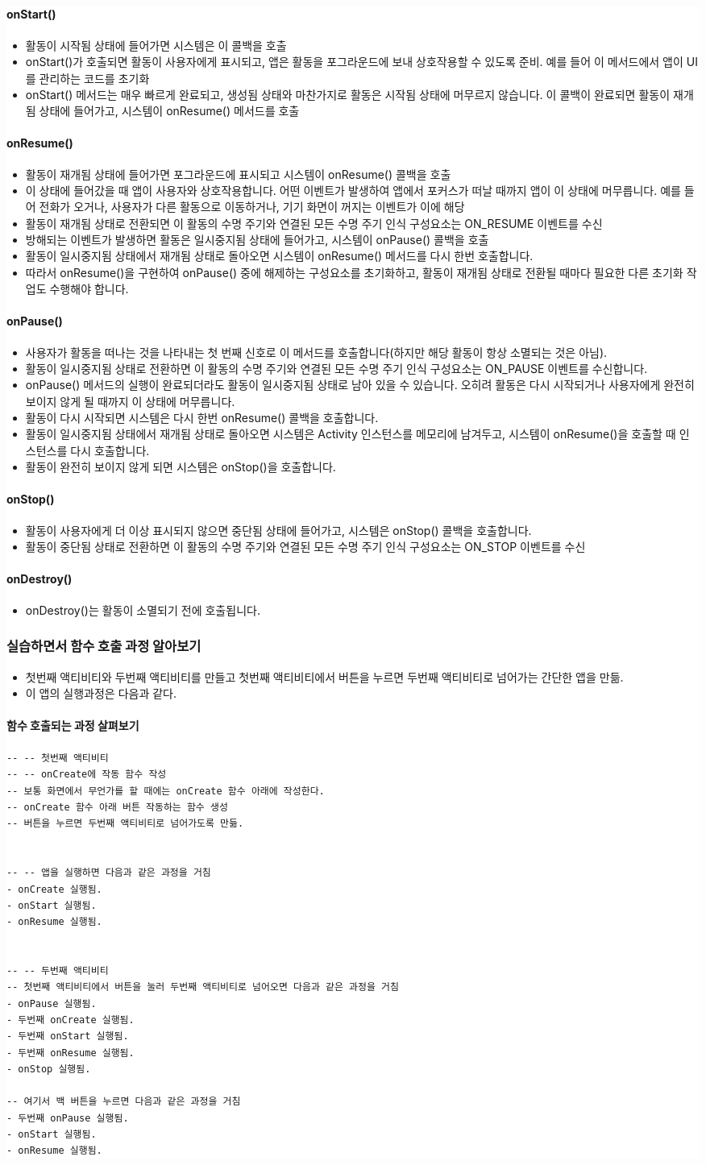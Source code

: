 #### onStart()
- 활동이 시작됨 상태에 들어가면 시스템은 이 콜백을 호출
-  onStart()가 호출되면 활동이 사용자에게 표시되고, 앱은 활동을 포그라운드에 보내 상호작용할 수 있도록 준비. 예를 들어 이 메서드에서 앱이 UI를 관리하는 코드를 초기화
- onStart() 메서드는 매우 빠르게 완료되고, 생성됨 상태와 마찬가지로 활동은 시작됨 상태에 머무르지 않습니다. 이 콜백이 완료되면 활동이 재개됨 상태에 들어가고, 시스템이 onResume() 메서드를 호출

#### onResume()
- 활동이 재개됨 상태에 들어가면 포그라운드에 표시되고 시스템이 onResume() 콜백을 호출
-  이 상태에 들어갔을 때 앱이 사용자와 상호작용합니다. 어떤 이벤트가 발생하여 앱에서 포커스가 떠날 때까지 앱이 이 상태에 머무릅니다. 예를 들어 전화가 오거나, 사용자가 다른 활동으로 이동하거나, 기기 화면이 꺼지는 이벤트가 이에 해당
-  활동이 재개됨 상태로 전환되면 이 활동의 수명 주기와 연결된 모든 수명 주기 인식 구성요소는 ON_RESUME 이벤트를 수신
-  방해되는 이벤트가 발생하면 활동은 일시중지됨 상태에 들어가고, 시스템이 onPause() 콜백을 호출
- 활동이 일시중지됨 상태에서 재개됨 상태로 돌아오면 시스템이 onResume() 메서드를 다시 한번 호출합니다. 
- 따라서 onResume()을 구현하여 onPause() 중에 해제하는 구성요소를 초기화하고, 활동이 재개됨 상태로 전환될 때마다 필요한 다른 초기화 작업도 수행해야 합니다.

#### onPause()
- 사용자가 활동을 떠나는 것을 나타내는 첫 번째 신호로 이 메서드를 호출합니다(하지만 해당 활동이 항상 소멸되는 것은 아님). 
- 활동이 일시중지됨 상태로 전환하면 이 활동의 수명 주기와 연결된 모든 수명 주기 인식 구성요소는 ON_PAUSE 이벤트를 수신합니다.
- onPause() 메서드의 실행이 완료되더라도 활동이 일시중지됨 상태로 남아 있을 수 있습니다. 오히려 활동은 다시 시작되거나 사용자에게 완전히 보이지 않게 될 때까지 이 상태에 머무릅니다. 
- 활동이 다시 시작되면 시스템은 다시 한번 onResume() 콜백을 호출합니다. 
- 활동이 일시중지됨 상태에서 재개됨 상태로 돌아오면 시스템은 Activity 인스턴스를 메모리에 남겨두고, 시스템이 onResume()을 호출할 때 인스턴스를 다시 호출합니다. 
- 활동이 완전히 보이지 않게 되면 시스템은 onStop()을 호출합니다. 

#### onStop()
- 활동이 사용자에게 더 이상 표시되지 않으면 중단됨 상태에 들어가고, 시스템은 onStop() 콜백을 호출합니다. 
- 활동이 중단됨 상태로 전환하면 이 활동의 수명 주기와 연결된 모든 수명 주기 인식 구성요소는 ON_STOP 이벤트를 수신

#### onDestroy()
- onDestroy()는 활동이 소멸되기 전에 호출됩니다.

### 실습하면서 함수 호출 과정 알아보기
- 첫번째 액티비티와 두번째 액티비티를 만들고 첫번째 액티비티에서 버튼을 누르면 두번째 액티비티로 넘어가는 간단한 앱을 만듦.
- 이 앱의 실행과정은 다음과 같다.

#### 함수 호출되는 과정 살펴보기
```
-- -- 첫번째 액티비티
-- -- onCreate에 작동 함수 작성
-- 보통 화면에서 무언가를 할 때에는 onCreate 함수 아래에 작성한다.
-- onCreate 함수 아래 버튼 작동하는 함수 생성
-- 버튼을 누르면 두번째 액티비티로 넘어가도록 만듦.


-- -- 앱을 실행하면 다음과 같은 과정을 거침
- onCreate 실행됨.
- onStart 실행됨.
- onResume 실행됨.


-- -- 두번째 액티비티
-- 첫번째 액티비티에서 버튼을 눌러 두번째 액티비티로 넘어오면 다음과 같은 과정을 거침
- onPause 실행됨.
- 두번째 onCreate 실행됨.
- 두번째 onStart 실행됨.
- 두번째 onResume 실행됨.
- onStop 실행됨.

-- 여기서 백 버튼을 누르면 다음과 같은 과정을 거침
- 두번째 onPause 실행됨.
- onStart 실행됨.
- onResume 실행됨.
```
